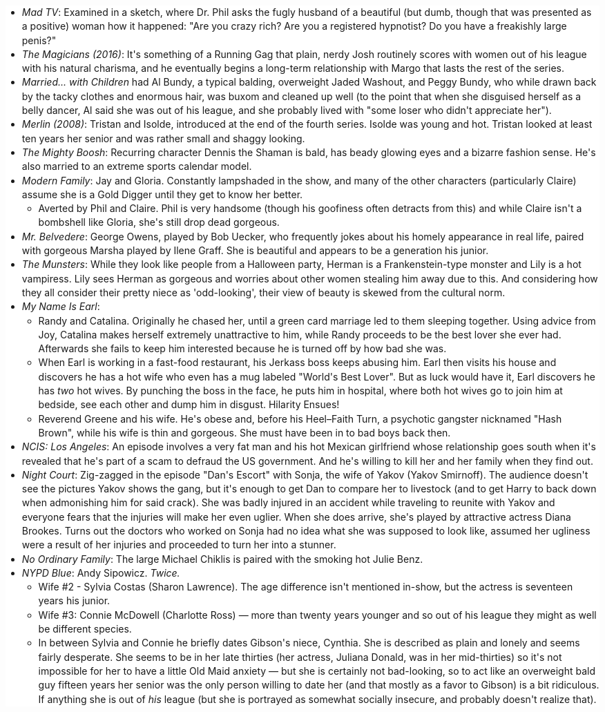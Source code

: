 -   _Mad TV_: Examined in a sketch, where Dr. Phil asks the fugly husband of a beautiful (but dumb, though that was presented as a positive) woman how it happened: "Are you crazy rich? Are you a registered hypnotist? Do you have a freakishly large penis?"
-   _The Magicians (2016)_: It's something of a Running Gag that plain, nerdy Josh routinely scores with women out of his league with his natural charisma, and he eventually begins a long-term relationship with Margo that lasts the rest of the series.
-   _Married... with Children_ had Al Bundy, a typical balding, overweight Jaded Washout, and Peggy Bundy, who while drawn back by the tacky clothes and enormous hair, was buxom and cleaned up well (to the point that when she disguised herself as a belly dancer, Al said she was out of his league, and she probably lived with "some loser who didn't appreciate her").
-   _Merlin (2008)_: Tristan and Isolde, introduced at the end of the fourth series. Isolde was young and hot. Tristan looked at least ten years her senior and was rather small and shaggy looking.
-   _The Mighty Boosh_: Recurring character Dennis the Shaman is bald, has beady glowing eyes and a bizarre fashion sense. He's also married to an extreme sports calendar model.
-   _Modern Family_: Jay and Gloria. Constantly lampshaded in the show, and many of the other characters (particularly Claire) assume she is a Gold Digger until they get to know her better.
    -   Averted by Phil and Claire. Phil is very handsome (though his goofiness often detracts from this) and while Claire isn't a bombshell like Gloria, she's still drop dead gorgeous.
-   _Mr. Belvedere_: George Owens, played by Bob Uecker, who frequently jokes about his homely appearance in real life, paired with gorgeous Marsha played by Ilene Graff. She is beautiful and appears to be a generation his junior.
-   _The Munsters_: While they look like people from a Halloween party, Herman is a Frankenstein-type monster and Lily is a hot vampiress. Lily sees Herman as gorgeous and worries about other women stealing him away due to this. And considering how they all consider their pretty niece as 'odd-looking', their view of beauty is skewed from the cultural norm.
-   _My Name Is Earl_:
    -   Randy and Catalina. Originally he chased her, until a green card marriage led to them sleeping together. Using advice from Joy, Catalina makes herself extremely unattractive to him, while Randy proceeds to be the best lover she ever had. Afterwards she fails to keep him interested because he is turned off by how bad she was.
    -   When Earl is working in a fast-food restaurant, his Jerkass boss keeps abusing him. Earl then visits his house and discovers he has a hot wife who even has a mug labeled "World's Best Lover". But as luck would have it, Earl discovers he has _two_ hot wives. By punching the boss in the face, he puts him in hospital, where both hot wives go to join him at bedside, see each other and dump him in disgust. Hilarity Ensues!
    -   Reverend Greene and his wife. He's obese and, before his Heel–Faith Turn, a psychotic gangster nicknamed "Hash Brown", while his wife is thin and gorgeous. She must have been in to bad boys back then.
-   _NCIS: Los Angeles_: An episode involves a very fat man and his hot Mexican girlfriend whose relationship goes south when it's revealed that he's part of a scam to defraud the US government. And he's willing to kill her and her family when they find out.
-   _Night Court_: Zig-zagged in the episode "Dan's Escort" with Sonja, the wife of Yakov (Yakov Smirnoff). The audience doesn't see the pictures Yakov shows the gang, but it's enough to get Dan to compare her to livestock (and to get Harry to back down when admonishing him for said crack). She was badly injured in an accident while traveling to reunite with Yakov and everyone fears that the injuries will make her even uglier. When she does arrive, she's played by attractive actress Diana Brookes. Turns out the doctors who worked on Sonja had no idea what she was supposed to look like, assumed her ugliness were a result of her injuries and proceeded to turn her into a stunner.
-   _No Ordinary Family_: The large Michael Chiklis is paired with the smoking hot Julie Benz.
-   _NYPD Blue_: Andy Sipowicz. _Twice._
    -   Wife #2 - Sylvia Costas (Sharon Lawrence). The age difference isn't mentioned in-show, but the actress is seventeen years his junior.
    -   Wife #3: Connie McDowell (Charlotte Ross) — more than twenty years younger and so out of his league they might as well be different species.
    -   In between Sylvia and Connie he briefly dates Gibson's niece, Cynthia. She is described as plain and lonely and seems fairly desperate. She seems to be in her late thirties (her actress, Juliana Donald, was in her mid-thirties) so it's not impossible for her to have a little Old Maid anxiety — but she is certainly not bad-looking, so to act like an overweight bald guy fifteen years her senior was the only person willing to date her (and that mostly as a favor to Gibson) is a bit ridiculous. If anything she is out of _his_ league (but she is portrayed as somewhat socially insecure, and probably doesn't realize that).